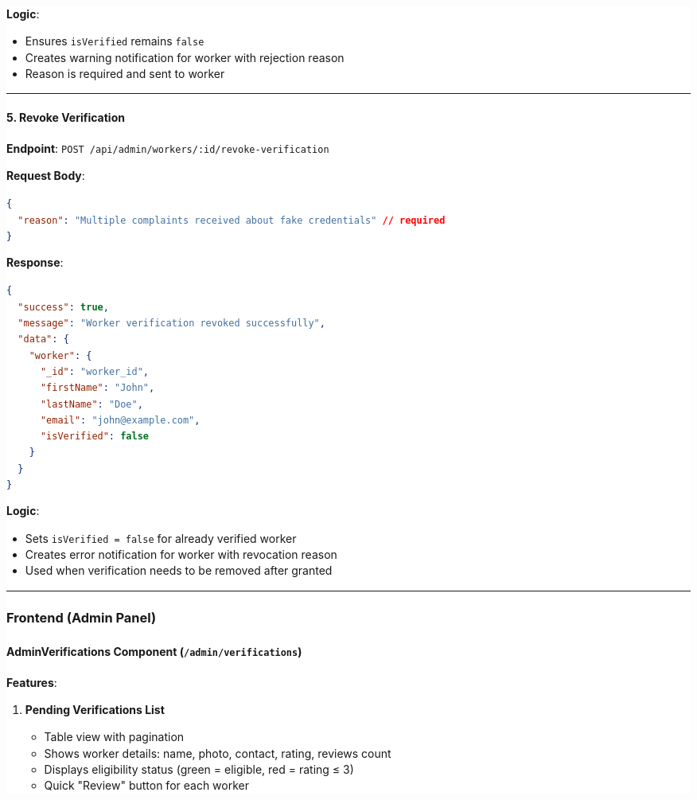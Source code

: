 **Logic**:

- Ensures `isVerified` remains `false`
- Creates warning notification for worker with rejection reason
- Reason is required and sent to worker

---

#### 5. Revoke Verification

**Endpoint**: `POST /api/admin/workers/:id/revoke-verification`

**Request Body**:

```json
{
  "reason": "Multiple complaints received about fake credentials" // required
}
```

**Response**:

```json
{
  "success": true,
  "message": "Worker verification revoked successfully",
  "data": {
    "worker": {
      "_id": "worker_id",
      "firstName": "John",
      "lastName": "Doe",
      "email": "john@example.com",
      "isVerified": false
    }
  }
}
```

**Logic**:

- Sets `isVerified = false` for already verified worker
- Creates error notification for worker with revocation reason
- Used when verification needs to be removed after granted

---

### Frontend (Admin Panel)

#### AdminVerifications Component (`/admin/verifications`)

**Features**:

1. **Pending Verifications List**

   - Table view with pagination
   - Shows worker details: name, photo, contact, rating, reviews count
   - Displays eligibility status (green = eligible, red = rating ≤ 3)
   - Quick "Review" button for each worker
